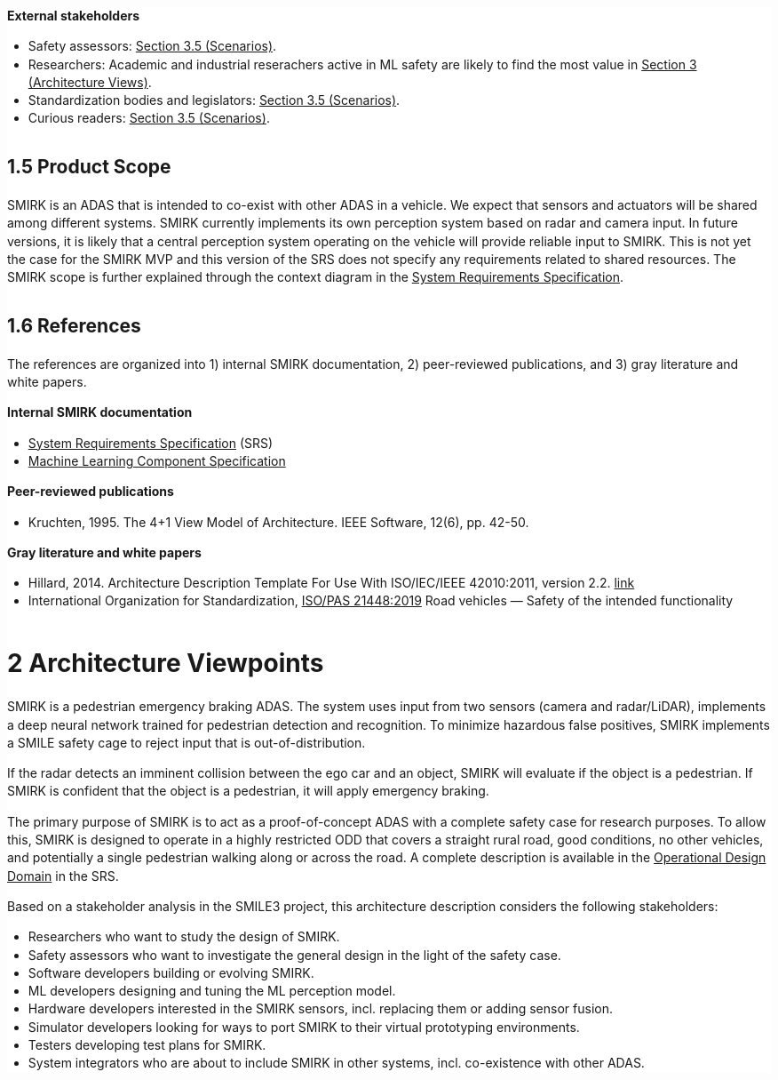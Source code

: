**External stakeholders**
- Safety assessors: [Section 3.5 (Scenarios)](#35-scenarios).
- Researchers: Academic and industrial reserachers active in ML safety are likely to find the most value in [Section 3 (Architecture Views)](#3-architecture-views).
- Standardization bodies and legislators: [Section 3.5 (Scenarios)](#35-scenarios).
- Curious readers: [Section 3.5 (Scenarios)](#35-scenarios).

## 1.5 Product Scope ##
SMIRK is an ADAS that is intended to co-exist with other ADAS in a vehicle. We expect that sensors and actuators will be shared among different systems. SMIRK currently implements its own perception system based on radar and camera input. In future versions, it is likely that a central perception system operating on the vehicle will provide reliable input to SMIRK. This is not yet the case for the SMIRK MVP and this version of the SRS does not specify any requirements related to shared resources. The SMIRK scope is further explained through the context diagram in the [System Requirements Specification](</docs/System Requirements Specification.md>).

## 1.6 References ##
The references are organized into 1) internal SMIRK documentation, 2) peer-reviewed publications, and 3) gray literature and white papers. 

**Internal SMIRK documentation**
- [System Requirements Specification](</docs/System Requirements Specification.md>) (SRS)
- [Machine Learning Component Specification](</docs/ML Component Specification.md>)

**Peer-reviewed publications**
- Kruchten, 1995. The 4+1 View Model of Architecture. IEEE Software, 12(6), pp. 42-50.

**Gray literature and white papers**
- Hillard, 2014. Architecture Description Template For Use With ISO/IEC/IEEE 42010:2011, version 2.2. [link](http://www.iso-architecture.org/42010/templates/)
- International Organization for Standardization, [ISO/PAS 21448:2019](https://www.iso.org/standard/70939.html) Road vehicles — Safety of the intended functionality 

# 2 Architecture Viewpoints
SMIRK is a pedestrian emergency braking ADAS. The system uses input from two sensors (camera and radar/LiDAR), implements a deep neural network trained for pedestrian detection and recognition. To minimize hazardous false positives, SMIRK implements a SMILE safety cage to reject input that is out-of-distribution.

If the radar detects an imminent collision between the ego car and an object, SMIRK will evaluate if the object is a pedestrian. If SMIRK is confident that the object is a pedestrian, it will apply emergency braking.

The primary purpose of SMIRK is to act as a proof-of-concept ADAS with a complete safety case for research purposes. To allow this, SMIRK is designed to operate in a highly restricted ODD that covers a straight rural road, good conditions, no other vehicles, and potentially a single pedestrian walking along or across the road. A complete description is available in the [Operational Design Domain](https://github.com/RI-SE/smirk/blob/main/docs/System%20Requirements%20Specification.md#4-operational-design-domain-b-) in the SRS.

Based on a stakeholder analysis in the SMILE3 project, this architecture description considers the following stakeholders:
- Researchers who want to study the design of SMIRK.
- Safety assessors who want to investigate the general design in the light of the safety case.
- Software developers building or evolving SMIRK.
- ML developers designing and tuning the ML perception model.
- Hardware developers interested in the SMIRK sensors, incl. replacing them or adding sensor fusion.
- Simulator developers looking for ways to port SMIRK to their virtual prototyping environments.
- Testers developing test plans for SMIRK.
- System integrators who are about to include SMIRK in other systems, incl. co-existence with other ADAS.
